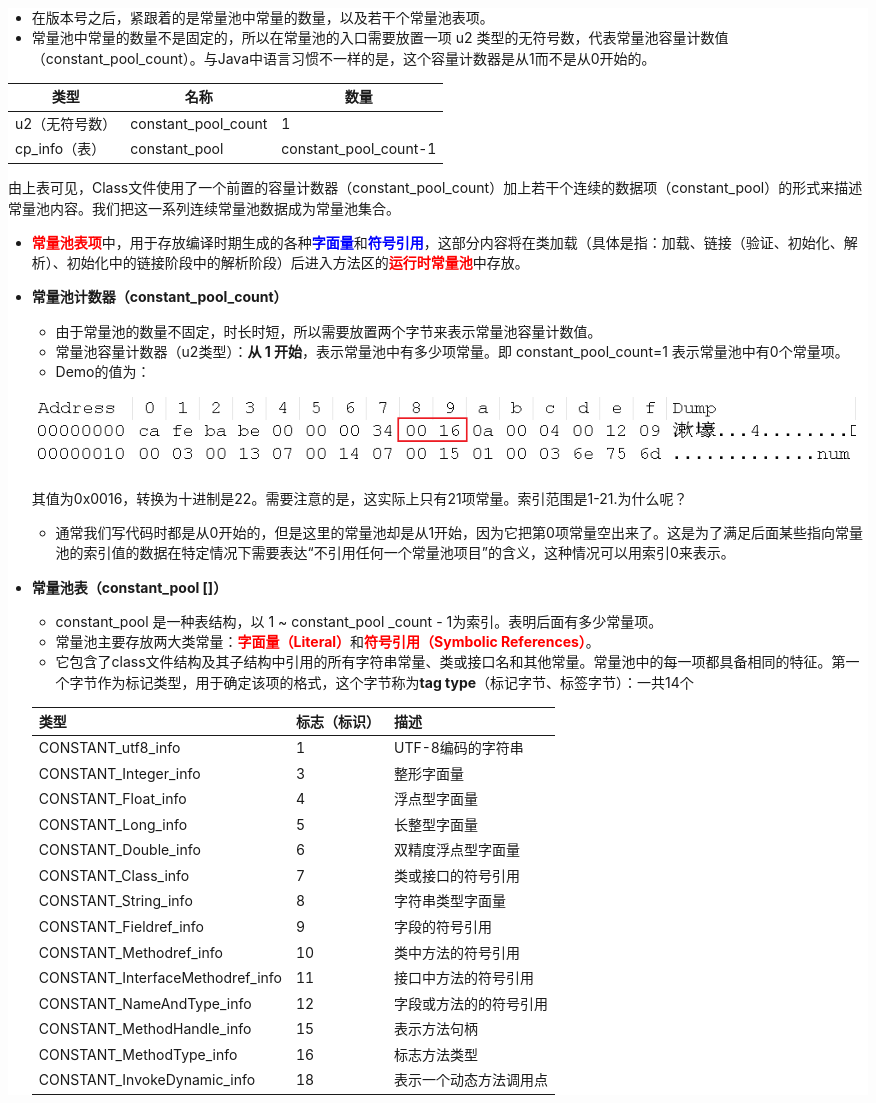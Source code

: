 * 在版本号之后，紧跟着的是常量池中常量的数量，以及若干个常量池表项。
* 常量池中常量的数量不是固定的，所以在常量池的入口需要放置一项 u2 类型的无符号数，代表常量池容量计数值（constant_pool_count）。与Java中语言习惯不一样的是，这个容量计数器是从1而不是从0开始的。

| 类型           | 名称                | 数量                  |
| -------------- | ------------------- | --------------------- |
| u2（无符号数） | constant_pool_count | 1                     |
| cp_info（表）  | constant_pool       | constant_pool_count-1 |

由上表可见，Class文件使用了一个前置的容量计数器（constant_pool_count）加上若干个连续的数据项（constant_pool）的形式来描述常量池内容。我们把这一系列连续常量池数据成为常量池集合。

* <font color=red>**常量池表项**</font>中，用于存放编译时期生成的各种<font color=blue>**字面量**</font>和<font color=blue>**符号引用**</font>，这部分内容将在类加载（具体是指：加载、链接（验证、初始化、解析）、初始化中的链接阶段中的解析阶段）后进入方法区的<font color=red>**运行时常量池**</font>中存放。

* **常量池计数器（constant_pool_count）**

  * 由于常量池的数量不固定，时长时短，所以需要放置两个字节来表示常量池容量计数值。
  * 常量池容量计数器（u2类型）：**从 1 开始**，表示常量池中有多少项常量。即 constant_pool_count=1 表示常量池中有0个常量项。
  * Demo的值为：

  ![img](images/15.png)

  其值为0x0016，转换为十进制是22。需要注意的是，这实际上只有21项常量。索引范围是1-21.为什么呢？

  * 通常我们写代码时都是从0开始的，但是这里的常量池却是从1开始，因为它把第0项常量空出来了。这是为了满足后面某些指向常量池的索引值的数据在特定情况下需要表达“不引用任何一个常量池项目”的含义，这种情况可以用索引0来表示。

* **常量池表（constant_pool []）**

  * constant_pool 是一种表结构，以 1 ~ constant_pool _count - 1为索引。表明后面有多少常量项。
  * 常量池主要存放两大类常量：<font color=red>**字面量（Literal）**</font>和<font color=red>**符号引用（Symbolic References）**</font>。
  * 它包含了class文件结构及其子结构中引用的所有字符串常量、类或接口名和其他常量。常量池中的每一项都具备相同的特征。第一个字节作为标记类型，用于确定该项的格式，这个字节称为**tag type**（标记字节、标签字节）：一共14个

  | 类型                             | 标志（标识） | 描述                   |
  | -------------------------------- | ------------ | ---------------------- |
  | CONSTANT_utf8_info               | 1            | UTF-8编码的字符串      |
  | CONSTANT_Integer_info            | 3            | 整形字面量             |
  | CONSTANT_Float_info              | 4            | 浮点型字面量           |
  | CONSTANT_Long_info               | 5            | 长整型字面量           |
  | CONSTANT_Double_info             | 6            | 双精度浮点型字面量     |
  | CONSTANT_Class_info              | 7            | 类或接口的符号引用     |
  | CONSTANT_String_info             | 8            | 字符串类型字面量       |
  | CONSTANT_Fieldref_info           | 9            | 字段的符号引用         |
  | CONSTANT_Methodref_info          | 10           | 类中方法的符号引用     |
  | CONSTANT_InterfaceMethodref_info | 11           | 接口中方法的符号引用   |
  | CONSTANT_NameAndType_info        | 12           | 字段或方法的的符号引用 |
  | CONSTANT_MethodHandle_info       | 15           | 表示方法句柄           |
  | CONSTANT_MethodType_info         | 16           | 标志方法类型           |
  | CONSTANT_InvokeDynamic_info      | 18           | 表示一个动态方法调用点 |